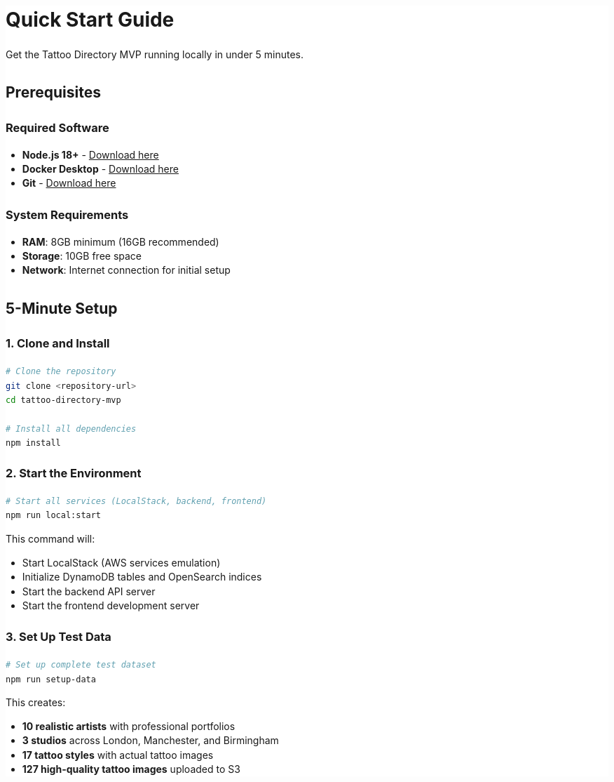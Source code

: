 # Quick Start Guide

Get the Tattoo Directory MVP running locally in under 5 minutes.

## Prerequisites

### Required Software

- **Node.js 18+** - [Download here](https://nodejs.org/)
- **Docker Desktop** - [Download here](https://www.docker.com/products/docker-desktop/)
- **Git** - [Download here](https://git-scm.com/)

### System Requirements

- **RAM**: 8GB minimum (16GB recommended)
- **Storage**: 10GB free space
- **Network**: Internet connection for initial setup

## 5-Minute Setup

### 1. Clone and Install

```bash
# Clone the repository
git clone <repository-url>
cd tattoo-directory-mvp

# Install all dependencies
npm install
```

### 2. Start the Environment

```bash
# Start all services (LocalStack, backend, frontend)
npm run local:start
```

This command will:
- Start LocalStack (AWS services emulation)
- Initialize DynamoDB tables and OpenSearch indices
- Start the backend API server
- Start the frontend development server

### 3. Set Up Test Data

```bash
# Set up complete test dataset
npm run setup-data
```

This creates:
- **10 realistic artists** with professional portfolios
- **3 studios** across London, Manchester, and Birmingham  
- **17 tattoo styles** with actual tattoo images
- **127 high-quality tattoo images** uploaded to S3
